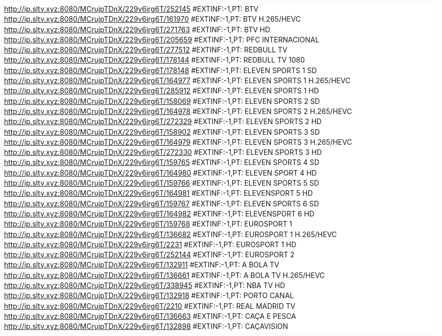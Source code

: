 http://ip.sltv.xyz:8080/MCrujpTDnX/229v6irg6T/252145
#EXTINF:-1,PT: BTV
http://ip.sltv.xyz:8080/MCrujpTDnX/229v6irg6T/161970
#EXTINF:-1,PT: BTV H.265/HEVC
http://ip.sltv.xyz:8080/MCrujpTDnX/229v6irg6T/271763
#EXTINF:-1,PT: BTV HD
http://ip.sltv.xyz:8080/MCrujpTDnX/229v6irg6T/205659
#EXTINF:-1,PT: PFC INTERNACIONAL
http://ip.sltv.xyz:8080/MCrujpTDnX/229v6irg6T/277512
#EXTINF:-1,PT: REDBULL TV
http://ip.sltv.xyz:8080/MCrujpTDnX/229v6irg6T/178144
#EXTINF:-1,PT: REDBULL TV 1080
http://ip.sltv.xyz:8080/MCrujpTDnX/229v6irg6T/178148
#EXTINF:-1,PT: ELEVEN SPORTS 1 SD
http://ip.sltv.xyz:8080/MCrujpTDnX/229v6irg6T/164977
#EXTINF:-1,PT: ELEVEN SPORTS 1 H.265/HEVC
http://ip.sltv.xyz:8080/MCrujpTDnX/229v6irg6T/285912
#EXTINF:-1,PT: ELEVEN SPORTS 1 HD
http://ip.sltv.xyz:8080/MCrujpTDnX/229v6irg6T/158069
#EXTINF:-1,PT: ELEVEN SPORTS 2 SD
http://ip.sltv.xyz:8080/MCrujpTDnX/229v6irg6T/164978
#EXTINF:-1,PT: ELEVEN SPORTS 2 H.265/HEVC
http://ip.sltv.xyz:8080/MCrujpTDnX/229v6irg6T/272329
#EXTINF:-1,PT: ELEVEN SPORTS 2 HD
http://ip.sltv.xyz:8080/MCrujpTDnX/229v6irg6T/158902
#EXTINF:-1,PT: ELEVEN SPORTS 3 SD
http://ip.sltv.xyz:8080/MCrujpTDnX/229v6irg6T/164979
#EXTINF:-1,PT: ELEVEN SPORTS 3 H.265/HEVC
http://ip.sltv.xyz:8080/MCrujpTDnX/229v6irg6T/272330
#EXTINF:-1,PT: ELEVEN SPORTS 3 HD
http://ip.sltv.xyz:8080/MCrujpTDnX/229v6irg6T/159765
#EXTINF:-1,PT: ELEVEN SPORTS 4 SD
http://ip.sltv.xyz:8080/MCrujpTDnX/229v6irg6T/164980
#EXTINF:-1,PT: ELEVEN SPORT 4 HD
http://ip.sltv.xyz:8080/MCrujpTDnX/229v6irg6T/159766
#EXTINF:-1,PT: ELEVEN SPORTS 5 SD
http://ip.sltv.xyz:8080/MCrujpTDnX/229v6irg6T/164981
#EXTINF:-1,PT: ELEVENSPORT 5 HD
http://ip.sltv.xyz:8080/MCrujpTDnX/229v6irg6T/159767
#EXTINF:-1,PT: ELEVEN SPORTS 6 SD
http://ip.sltv.xyz:8080/MCrujpTDnX/229v6irg6T/164982
#EXTINF:-1,PT: ELEVENSPORT 6 HD
http://ip.sltv.xyz:8080/MCrujpTDnX/229v6irg6T/159768
#EXTINF:-1,PT: EUROSPORT 1
http://ip.sltv.xyz:8080/MCrujpTDnX/229v6irg6T/136682
#EXTINF:-1,PT: EUROSPORT 1 H.265/HEVC
http://ip.sltv.xyz:8080/MCrujpTDnX/229v6irg6T/2231
#EXTINF:-1,PT: EUROSPORT 1 HD 
http://ip.sltv.xyz:8080/MCrujpTDnX/229v6irg6T/252144
#EXTINF:-1,PT: EUROSPORT 2
http://ip.sltv.xyz:8080/MCrujpTDnX/229v6irg6T/132911
#EXTINF:-1,PT: A BOLA TV
http://ip.sltv.xyz:8080/MCrujpTDnX/229v6irg6T/136661
#EXTINF:-1,PT: A BOLA TV H.265/HEVC
http://ip.sltv.xyz:8080/MCrujpTDnX/229v6irg6T/338945
#EXTINF:-1,PT: NBA TV HD
http://ip.sltv.xyz:8080/MCrujpTDnX/229v6irg6T/132918
#EXTINF:-1,PT: PORTO CANAL
http://ip.sltv.xyz:8080/MCrujpTDnX/229v6irg6T/2210
#EXTINF:-1,PT: REAL MADRID TV
http://ip.sltv.xyz:8080/MCrujpTDnX/229v6irg6T/136663
#EXTINF:-1,PT: CAÇA E PESCA
http://ip.sltv.xyz:8080/MCrujpTDnX/229v6irg6T/132898
#EXTINF:-1,PT: CAÇAVISION